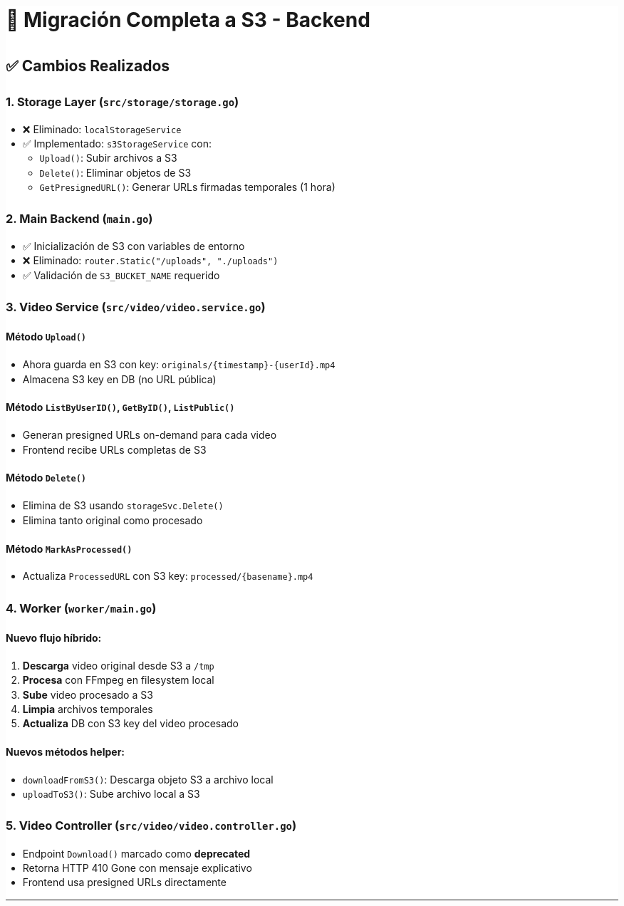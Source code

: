 # 🚀 Migración Completa a S3 - Backend

## ✅ Cambios Realizados

### **1. Storage Layer (`src/storage/storage.go`)**
- ❌ Eliminado: `localStorageService`
- ✅ Implementado: `s3StorageService` con:
  - `Upload()`: Subir archivos a S3
  - `Delete()`: Eliminar objetos de S3
  - `GetPresignedURL()`: Generar URLs firmadas temporales (1 hora)

### **2. Main Backend (`main.go`)**
- ✅ Inicialización de S3 con variables de entorno
- ❌ Eliminado: `router.Static("/uploads", "./uploads")`
- ✅ Validación de `S3_BUCKET_NAME` requerido

### **3. Video Service (`src/video/video.service.go`)**
#### Método `Upload()`
- Ahora guarda en S3 con key: `originals/{timestamp}-{userId}.mp4`
- Almacena S3 key en DB (no URL pública)

#### Método `ListByUserID()`, `GetByID()`, `ListPublic()`
- Generan presigned URLs on-demand para cada video
- Frontend recibe URLs completas de S3

#### Método `Delete()`
- Elimina de S3 usando `storageSvc.Delete()`
- Elimina tanto original como procesado

#### Método `MarkAsProcessed()`
- Actualiza `ProcessedURL` con S3 key: `processed/{basename}.mp4`

### **4. Worker (`worker/main.go`)**
#### Nuevo flujo híbrido:
1. **Descarga** video original desde S3 a `/tmp`
2. **Procesa** con FFmpeg en filesystem local
3. **Sube** video procesado a S3
4. **Limpia** archivos temporales
5. **Actualiza** DB con S3 key del video procesado

#### Nuevos métodos helper:
- `downloadFromS3()`: Descarga objeto S3 a archivo local
- `uploadToS3()`: Sube archivo local a S3

### **5. Video Controller (`src/video/video.controller.go`)**
- Endpoint `Download()` marcado como **deprecated**
- Retorna HTTP 410 Gone con mensaje explicativo
- Frontend usa presigned URLs directamente

---